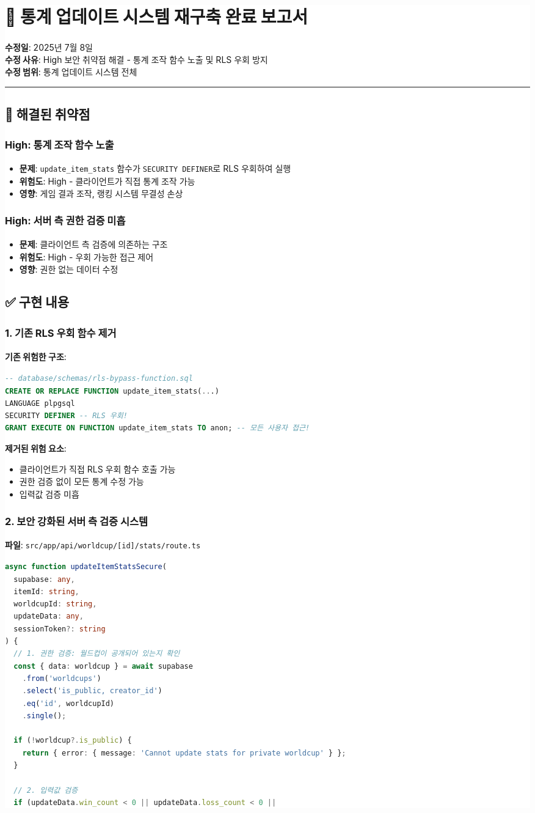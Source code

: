# 🔢 통계 업데이트 시스템 재구축 완료 보고서

**수정일**: 2025년 7월 8일  
**수정 사유**: High 보안 취약점 해결 - 통계 조작 함수 노출 및 RLS 우회 방지  
**수정 범위**: 통계 업데이트 시스템 전체

---

## 🚨 해결된 취약점

### High: 통계 조작 함수 노출
- **문제**: `update_item_stats` 함수가 `SECURITY DEFINER`로 RLS 우회하여 실행
- **위험도**: High - 클라이언트가 직접 통계 조작 가능
- **영향**: 게임 결과 조작, 랭킹 시스템 무결성 손상

### High: 서버 측 권한 검증 미흡
- **문제**: 클라이언트 측 검증에 의존하는 구조
- **위험도**: High - 우회 가능한 접근 제어
- **영향**: 권한 없는 데이터 수정

## ✅ 구현 내용

### 1. 기존 RLS 우회 함수 제거

**기존 위험한 구조**:
```sql
-- database/schemas/rls-bypass-function.sql
CREATE OR REPLACE FUNCTION update_item_stats(...)
LANGUAGE plpgsql
SECURITY DEFINER -- RLS 우회!
GRANT EXECUTE ON FUNCTION update_item_stats TO anon; -- 모든 사용자 접근!
```

**제거된 위험 요소**:
- 클라이언트가 직접 RLS 우회 함수 호출 가능
- 권한 검증 없이 모든 통계 수정 가능
- 입력값 검증 미흡

### 2. 보안 강화된 서버 측 검증 시스템

**파일**: `src/app/api/worldcup/[id]/stats/route.ts`

```typescript
async function updateItemStatsSecure(
  supabase: any,
  itemId: string,
  worldcupId: string,
  updateData: any,
  sessionToken?: string
) {
  // 1. 권한 검증: 월드컵이 공개되어 있는지 확인
  const { data: worldcup } = await supabase
    .from('worldcups')
    .select('is_public, creator_id')
    .eq('id', worldcupId)
    .single();

  if (!worldcup?.is_public) {
    return { error: { message: 'Cannot update stats for private worldcup' } };
  }

  // 2. 입력값 검증
  if (updateData.win_count < 0 || updateData.loss_count < 0 || 
```